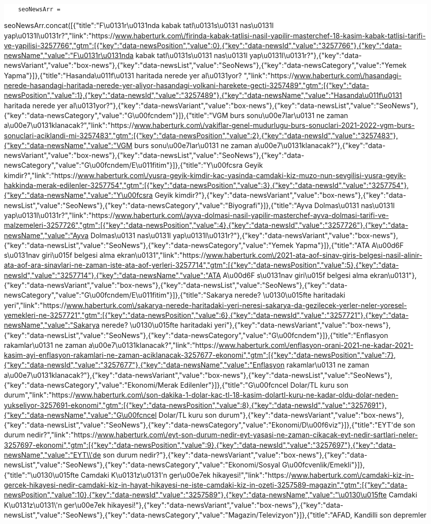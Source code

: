 	    seoNewsArr =
seoNewsArr.concat([{"title":"F\u0131r\u0131nda kabak tatl\u0131s\u0131 nas\u0131l yap\u0131l\u0131r?","link":"https:\/\/www.haberturk.com\/firinda-kabak-tatlisi-nasil-yapilir-masterchef-18-kasim-kabak-tatlisi-tarifi-ve-yapilisi-3257766","gtm":[{"key":"data-newsPosition","value":0},{"key":"data-newsId","value":"3257766"},{"key":"data-newsName","value":"F\u0131r\u0131nda kabak tatl\u0131s\u0131 nas\u0131l yap\u0131l\u0131r?"},{"key":"data-newsVariant","value":"box-news"},{"key":"data-newsList","value":"SeoNews"},{"key":"data-newsCategory","value":"Yemek Yapma"}]},{"title":"Hasanda\u011f\u0131 haritada nerede yer al\u0131yor? ","link":"https:\/\/www.haberturk.com\/hasandagi-nerede-hasandagi-haritada-nerede-yer-aliyor-hasandagi-volkani-harekete-gecti-3257489","gtm":[{"key":"data-newsPosition","value":1},{"key":"data-newsId","value":"3257489"},{"key":"data-newsName","value":"Hasanda\u011f\u0131 haritada nerede yer al\u0131yor?"},{"key":"data-newsVariant","value":"box-news"},{"key":"data-newsList","value":"SeoNews"},{"key":"data-newsCategory","value":"G\u00fcndem"}]},{"title":"VGM burs sonu\u00e7lar\u0131 ne zaman a\u00e7\u0131klanacak?","link":"https:\/\/www.haberturk.com\/vakiflar-genel-mudurlugu-burs-sonuclari-2021-2022-vgm-burs-sonuclari-aciklandi-mi-3257483","gtm":[{"key":"data-newsPosition","value":2},{"key":"data-newsId","value":"3257483"},{"key":"data-newsName","value":"VGM burs sonu\u00e7lar\u0131 ne zaman a\u00e7\u0131klanacak?"},{"key":"data-newsVariant","value":"box-news"},{"key":"data-newsList","value":"SeoNews"},{"key":"data-newsCategory","value":"G\u00fcndem\/E\u011fitim"}]},{"title":"Y\u00fcsra Geyik kimdir?","link":"https:\/\/www.haberturk.com\/yusra-geyik-kimdir-kac-yasinda-camdaki-kiz-muzo-nun-sevgilisi-yusra-geyik-hakkinda-merak-edilenler-3257754","gtm":[{"key":"data-newsPosition","value":3},{"key":"data-newsId","value":"3257754"},{"key":"data-newsName","value":"Y\u00fcsra Geyik kimdir?"},{"key":"data-newsVariant","value":"box-news"},{"key":"data-newsList","value":"SeoNews"},{"key":"data-newsCategory","value":"Biyografi"}]},{"title":"Ayva Dolmas\u0131 nas\u0131l yap\u0131l\u0131r?","link":"https:\/\/www.haberturk.com\/ayva-dolmasi-nasil-yapilir-masterchef-ayva-dolmasi-tarifi-ve-malzemeleri-3257726","gtm":[{"key":"data-newsPosition","value":4},{"key":"data-newsId","value":"3257726"},{"key":"data-newsName","value":"Ayva Dolmas\u0131 nas\u0131l yap\u0131l\u0131r?"},{"key":"data-newsVariant","value":"box-news"},{"key":"data-newsList","value":"SeoNews"},{"key":"data-newsCategory","value":"Yemek Yapma"}]},{"title":"ATA A\u00d6F s\u0131nav giri\u015f belgesi alma ekran\u0131","link":"https:\/\/www.haberturk.com\/2021-ata-aof-sinav-giris-belgesi-nasil-alinir-ata-aof-ara-sinavlari-ne-zaman-iste-ata-aof-yerleri-3257714","gtm":[{"key":"data-newsPosition","value":5},{"key":"data-newsId","value":"3257714"},{"key":"data-newsName","value":"ATA A\u00d6F s\u0131nav giri\u015f belgesi alma ekran\u0131"},{"key":"data-newsVariant","value":"box-news"},{"key":"data-newsList","value":"SeoNews"},{"key":"data-newsCategory","value":"G\u00fcndem\/E\u011fitim"}]},{"title":"Sakarya nerede? \u0130\u015fte haritadaki yeri","link":"https:\/\/www.haberturk.com\/sakarya-nerede-haritadaki-yeri-neresi-sakarya-da-gezilecek-yerler-neler-yoresel-yemekleri-ne-3257721","gtm":[{"key":"data-newsPosition","value":6},{"key":"data-newsId","value":"3257721"},{"key":"data-newsName","value":"Sakarya nerede? \u0130\u015fte haritadaki yeri"},{"key":"data-newsVariant","value":"box-news"},{"key":"data-newsList","value":"SeoNews"},{"key":"data-newsCategory","value":"G\u00fcndem"}]},{"title":"Enflasyon rakamlar\u0131 ne zaman a\u00e7\u0131klanacak?","link":"https:\/\/www.haberturk.com\/enflasyon-orani-2021-ne-kadar-2021-kasim-ayi-enflasyon-rakamlari-ne-zaman-aciklanacak-3257677-ekonomi","gtm":[{"key":"data-newsPosition","value":7},{"key":"data-newsId","value":"3257677"},{"key":"data-newsName","value":"Enflasyon rakamlar\u0131 ne zaman a\u00e7\u0131klanacak?"},{"key":"data-newsVariant","value":"box-news"},{"key":"data-newsList","value":"SeoNews"},{"key":"data-newsCategory","value":"Ekonomi\/Merak Edilenler"}]},{"title":"G\u00fcncel Dolar\/TL kuru son durum","link":"https:\/\/www.haberturk.com\/son-dakika-1-dolar-kac-tl-18-kasim-dolartl-kuru-ne-kadar-oldu-dolar-neden-yukseliyor-3257691-ekonomi","gtm":[{"key":"data-newsPosition","value":8},{"key":"data-newsId","value":"3257691"},{"key":"data-newsName","value":"G\u00fcncel Dolar\/TL kuru son durum"},{"key":"data-newsVariant","value":"box-news"},{"key":"data-newsList","value":"SeoNews"},{"key":"data-newsCategory","value":"Ekonomi\/D\u00f6viz"}]},{"title":"EYT'de son durum nedir?","link":"https:\/\/www.haberturk.com\/eyt-son-durum-nedir-eyt-yasasi-ne-zaman-cikacak-eyt-nedir-sartlari-neler-3257697-ekonomi","gtm":[{"key":"data-newsPosition","value":9},{"key":"data-newsId","value":"3257697"},{"key":"data-newsName","value":"EYT\\'de son durum nedir?"},{"key":"data-newsVariant","value":"box-news"},{"key":"data-newsList","value":"SeoNews"},{"key":"data-newsCategory","value":"Ekonomi\/Sosyal G\u00fcvenlik\/Emekli"}]},{"title":"\u0130\u015fte Camdaki K\u0131z\u0131'n ger\u00e7ek hikayesi!","link":"https:\/\/www.haberturk.com\/camdaki-kiz-in-gercek-hikayesi-nedir-camdaki-kiz-in-hayat-hikayesi-ne-iste-camdaki-kiz-in-ozeti-3257589-magazin","gtm":[{"key":"data-newsPosition","value":10},{"key":"data-newsId","value":"3257589"},{"key":"data-newsName","value":"\u0130\u015fte Camdaki K\u0131z\u0131\\'n ger\u00e7ek hikayesi!"},{"key":"data-newsVariant","value":"box-news"},{"key":"data-newsList","value":"SeoNews"},{"key":"data-newsCategory","value":"Magazin\/Televizyon"}]},{"title":"AFAD, Kandilli son depremler